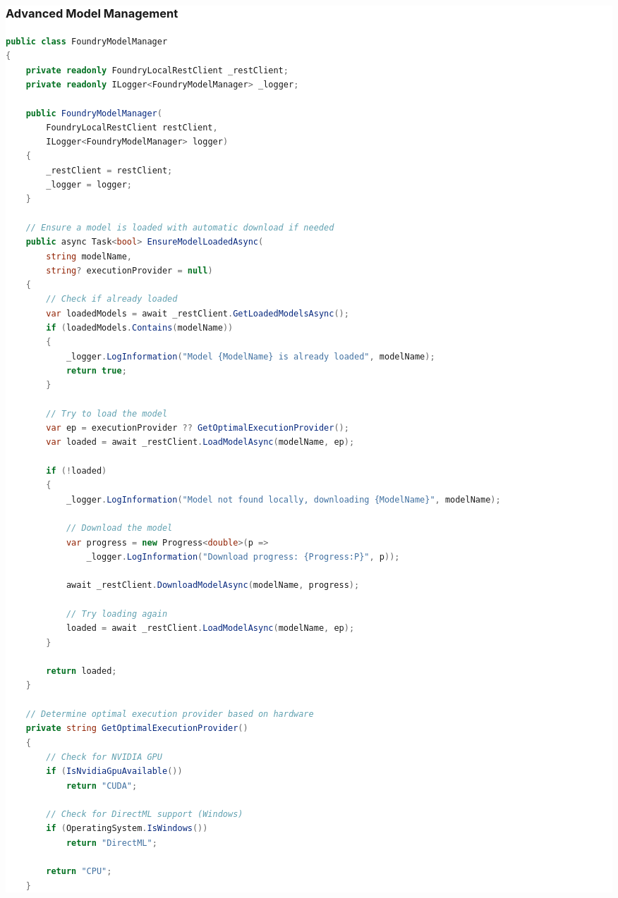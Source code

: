 ### Advanced Model Management

```csharp
public class FoundryModelManager
{
    private readonly FoundryLocalRestClient _restClient;
    private readonly ILogger<FoundryModelManager> _logger;

    public FoundryModelManager(
        FoundryLocalRestClient restClient,
        ILogger<FoundryModelManager> logger)
    {
        _restClient = restClient;
        _logger = logger;
    }

    // Ensure a model is loaded with automatic download if needed
    public async Task<bool> EnsureModelLoadedAsync(
        string modelName,
        string? executionProvider = null)
    {
        // Check if already loaded
        var loadedModels = await _restClient.GetLoadedModelsAsync();
        if (loadedModels.Contains(modelName))
        {
            _logger.LogInformation("Model {ModelName} is already loaded", modelName);
            return true;
        }

        // Try to load the model
        var ep = executionProvider ?? GetOptimalExecutionProvider();
        var loaded = await _restClient.LoadModelAsync(modelName, ep);

        if (!loaded)
        {
            _logger.LogInformation("Model not found locally, downloading {ModelName}", modelName);

            // Download the model
            var progress = new Progress<double>(p =>
                _logger.LogInformation("Download progress: {Progress:P}", p));

            await _restClient.DownloadModelAsync(modelName, progress);

            // Try loading again
            loaded = await _restClient.LoadModelAsync(modelName, ep);
        }

        return loaded;
    }

    // Determine optimal execution provider based on hardware
    private string GetOptimalExecutionProvider()
    {
        // Check for NVIDIA GPU
        if (IsNvidiaGpuAvailable())
            return "CUDA";

        // Check for DirectML support (Windows)
        if (OperatingSystem.IsWindows())
            return "DirectML";

        return "CPU";
    }
```